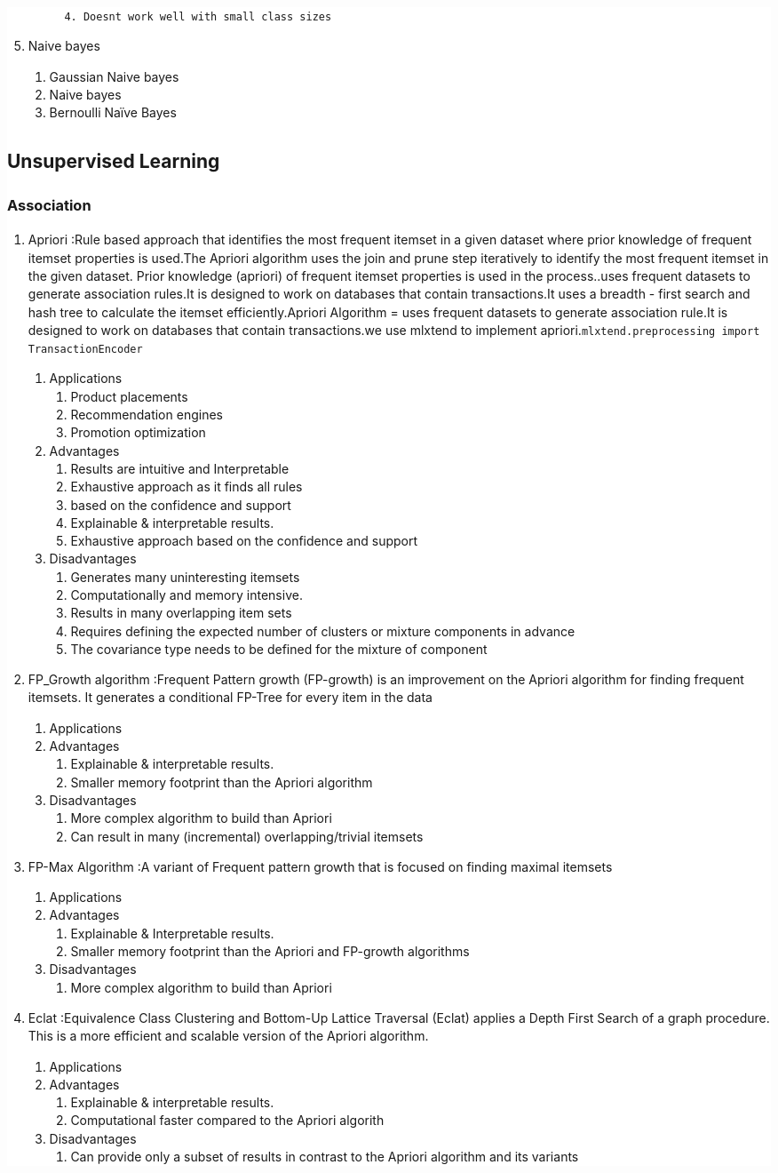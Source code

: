              4. Doesnt work well with small class sizes
5. Naive bayes

    1. Gaussian Naive bayes
    2. Naive bayes
    3. Bernoulli Naïve Bayes

## Unsupervised Learning

### Association

1. Apriori :Rule based approach that identifies the most frequent itemset in a given dataset where prior knowledge of frequent itemset properties is used.The Apriori algorithm uses the join and prune step iteratively to identify the most frequent itemset in the given dataset. Prior knowledge (apriori) of frequent itemset properties is used in the process..uses frequent datasets to generate association rules.It is designed to work on databases that contain transactions.It uses a breadth - first search and hash tree to calculate the itemset efficiently.Apriori Algorithm = uses frequent datasets to generate association rule.It is designed to work on databases that contain transactions.we use mlxtend to implement apriori.`mlxtend.preprocessing import TransactionEncoder`
    1. Applications
        1. Product placements
        2. Recommendation engines
        3. Promotion optimization
    2. Advantages
        1. Results are intuitive and Interpretable
        2. Exhaustive approach as it finds all rules
        3. based on the confidence and support
        4. Explainable & interpretable results.
        5. Exhaustive approach based on the confidence and support
    3. Disadvantages
        1. Generates many uninteresting itemsets
        2. Computationally and memory intensive.
        3. Results in many overlapping item sets
        4. Requires defining the expected number of clusters or mixture components in advance
        5. The covariance type needs to be defined for the mixture of component

2. FP_Growth algorithm :Frequent Pattern growth (FP-growth) is an improvement on the Apriori algorithm for finding frequent itemsets. It generates a conditional FP-Tree for every item in the data
    1. Applications
    2. Advantages
        1. Explainable & interpretable results.
        2. Smaller memory footprint than the Apriori algorithm
    3. Disadvantages
        1. More complex algorithm to build than Apriori
        2. Can result in many (incremental) overlapping/trivial itemsets
3. FP-Max Algorithm :A variant of Frequent pattern growth that is focused on finding maximal itemsets
    1. Applications
    2. Advantages
        1. Explainable & Interpretable results.
        2. Smaller memory footprint than the Apriori and FP-growth algorithms
    3. Disadvantages
        1. More complex algorithm to build than Apriori
4. Eclat :Equivalence Class Clustering and Bottom-Up Lattice Traversal (Eclat) applies a Depth First Search of a graph procedure. This is a more efficient and scalable version of the Apriori algorithm.
    1. Applications
    2. Advantages
        1. Explainable & interpretable results.
        2. Computational faster compared to the Apriori algorith
    3. Disadvantages
        1. Can provide only a subset of results in contrast to the Apriori algorithm and its variants